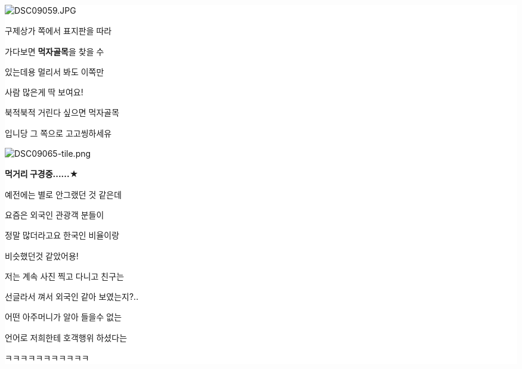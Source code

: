   

  

  

![DSC09059.JPG](https://post-phinf.pstatic.net/20150810_176/plm3334_1439139400279ATqC0_JPEG/mug_obj_143913940336524066.JPG?type=w1080)

  

  

  

구제상가 쪽에서 표지판을 따라

가다보면  **먹자골목**을 찾을 수

있는데용 멀리서 봐도 이쪽만

사람 많은게 딱 보여요!

  

북적북적 거린다 싶으면 먹자골목

입니당 그 쪽으로 고고씽하세유

  

  

  

  

![DSC09065-tile.png](https://post-phinf.pstatic.net/20150810_129/plm3334_1439139400706kGMWa_PNG/mug_obj_143913940385732526.png?type=w1080)

  

  

  

**먹거리 구경중......★**

  

예전에는 별로 안그랬던 것 같은데

요즘은 외국인 관광객 분들이

정말 많더라고요 한국인 비율이랑

비슷했던것 같았어용!

  

저는 계속 사진 찍고 다니고 친구는

선글라서 껴서 외국인 같아 보였는지?..

어떤 아주머니가 알아 들을수 없는

언어로 저희한테 호객행위 하셨다는

ㅋㅋㅋㅋㅋㅋㅋㅋㅋㅋㅋ

  

  

  

  
